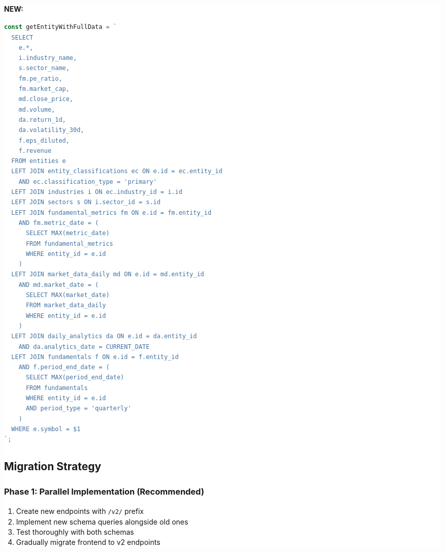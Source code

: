 **NEW:**
```typescript
const getEntityWithFullData = `
  SELECT 
    e.*,
    i.industry_name,
    s.sector_name,
    fm.pe_ratio,
    fm.market_cap,
    md.close_price,
    md.volume,
    da.return_1d,
    da.volatility_30d,
    f.eps_diluted,
    f.revenue
  FROM entities e
  LEFT JOIN entity_classifications ec ON e.id = ec.entity_id 
    AND ec.classification_type = 'primary'
  LEFT JOIN industries i ON ec.industry_id = i.id
  LEFT JOIN sectors s ON i.sector_id = s.id
  LEFT JOIN fundamental_metrics fm ON e.id = fm.entity_id
    AND fm.metric_date = (
      SELECT MAX(metric_date) 
      FROM fundamental_metrics 
      WHERE entity_id = e.id
    )
  LEFT JOIN market_data_daily md ON e.id = md.entity_id
    AND md.market_date = (
      SELECT MAX(market_date) 
      FROM market_data_daily 
      WHERE entity_id = e.id
    )
  LEFT JOIN daily_analytics da ON e.id = da.entity_id
    AND da.analytics_date = CURRENT_DATE
  LEFT JOIN fundamentals f ON e.id = f.entity_id
    AND f.period_end_date = (
      SELECT MAX(period_end_date) 
      FROM fundamentals 
      WHERE entity_id = e.id 
      AND period_type = 'quarterly'
    )
  WHERE e.symbol = $1
`;
```

## Migration Strategy

### Phase 1: Parallel Implementation (Recommended)
1. Create new endpoints with `/v2/` prefix
2. Implement new schema queries alongside old ones
3. Test thoroughly with both schemas
4. Gradually migrate frontend to v2 endpoints

